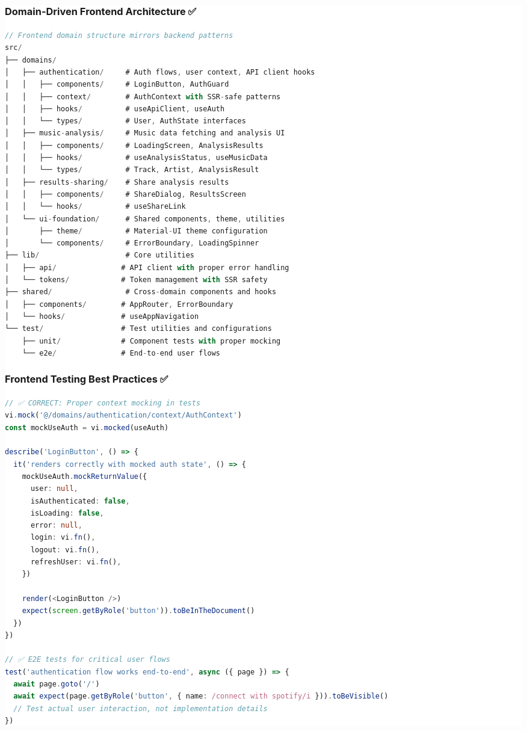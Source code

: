 ### Domain-Driven Frontend Architecture ✅
```typescript
// Frontend domain structure mirrors backend patterns
src/
├── domains/
│   ├── authentication/     # Auth flows, user context, API client hooks
│   │   ├── components/     # LoginButton, AuthGuard
│   │   ├── context/        # AuthContext with SSR-safe patterns
│   │   ├── hooks/          # useApiClient, useAuth
│   │   └── types/          # User, AuthState interfaces
│   ├── music-analysis/     # Music data fetching and analysis UI
│   │   ├── components/     # LoadingScreen, AnalysisResults
│   │   ├── hooks/          # useAnalysisStatus, useMusicData
│   │   └── types/          # Track, Artist, AnalysisResult
│   ├── results-sharing/    # Share analysis results
│   │   ├── components/     # ShareDialog, ResultsScreen
│   │   └── hooks/          # useShareLink
│   └── ui-foundation/      # Shared components, theme, utilities
│       ├── theme/          # Material-UI theme configuration
│       └── components/     # ErrorBoundary, LoadingSpinner
├── lib/                    # Core utilities
│   ├── api/               # API client with proper error handling
│   └── tokens/            # Token management with SSR safety
├── shared/                 # Cross-domain components and hooks
│   ├── components/        # AppRouter, ErrorBoundary
│   └── hooks/             # useAppNavigation
└── test/                  # Test utilities and configurations
    ├── unit/              # Component tests with proper mocking
    └── e2e/               # End-to-end user flows
```

### Frontend Testing Best Practices ✅
```typescript
// ✅ CORRECT: Proper context mocking in tests
vi.mock('@/domains/authentication/context/AuthContext')
const mockUseAuth = vi.mocked(useAuth)

describe('LoginButton', () => {
  it('renders correctly with mocked auth state', () => {
    mockUseAuth.mockReturnValue({
      user: null,
      isAuthenticated: false,
      isLoading: false,
      error: null,
      login: vi.fn(),
      logout: vi.fn(),
      refreshUser: vi.fn(),
    })

    render(<LoginButton />)
    expect(screen.getByRole('button')).toBeInTheDocument()
  })
})

// ✅ E2E tests for critical user flows
test('authentication flow works end-to-end', async ({ page }) => {
  await page.goto('/')
  await expect(page.getByRole('button', { name: /connect with spotify/i })).toBeVisible()
  // Test actual user interaction, not implementation details
})
```
